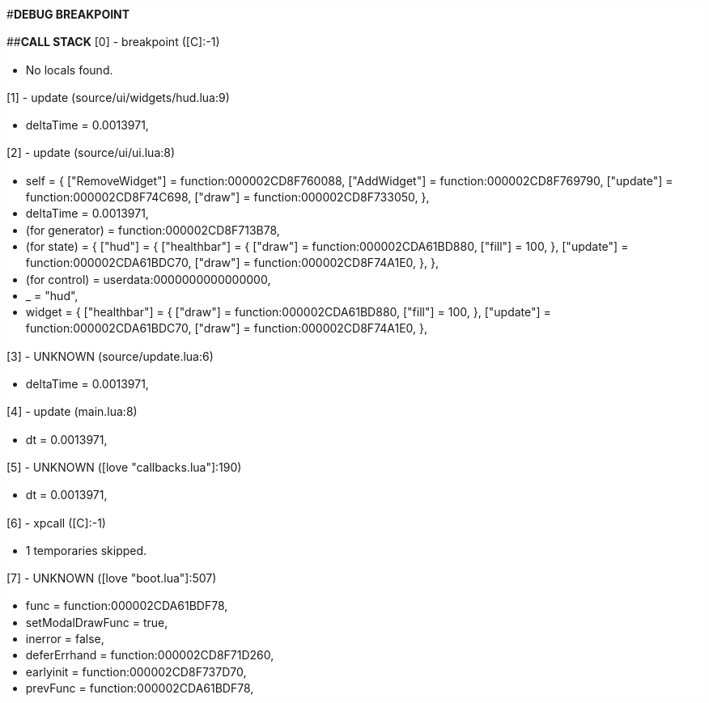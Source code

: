 #**DEBUG BREAKPOINT**

##**CALL STACK**
[0] - breakpoint ([C]:-1)
- No locals found.

[1] - update (source/ui/widgets/hud.lua:9)
- deltaTime = 0.0013971,

[2] - update (source/ui/ui.lua:8)
- self = {
  ["RemoveWidget"] = function:000002CD8F760088,
  ["AddWidget"] = function:000002CD8F769790,
  ["update"] = function:000002CD8F74C698,
  ["draw"] = function:000002CD8F733050,
},
- deltaTime = 0.0013971,
- (for generator) = function:000002CD8F713B78,
- (for state) = {
  ["hud"] = {
    ["healthbar"] = {
      ["draw"] = function:000002CDA61BD880,
      ["fill"] = 100,
    },
    ["update"] = function:000002CDA61BDC70,
    ["draw"] = function:000002CD8F74A1E0,
  },
},
- (for control) = userdata:0000000000000000,
- _ = "hud",
- widget = {
  ["healthbar"] = {
    ["draw"] = function:000002CDA61BD880,
    ["fill"] = 100,
  },
  ["update"] = function:000002CDA61BDC70,
  ["draw"] = function:000002CD8F74A1E0,
},

[3] - UNKNOWN (source/update.lua:6)
- deltaTime = 0.0013971,

[4] - update (main.lua:8)
- dt = 0.0013971,

[5] - UNKNOWN ([love "callbacks.lua"]:190)
- dt = 0.0013971,

[6] - xpcall ([C]:-1)
- 1 temporaries skipped.

[7] - UNKNOWN ([love "boot.lua"]:507)
- func = function:000002CDA61BDF78,
- setModalDrawFunc = true,
- inerror = false,
- deferErrhand = function:000002CD8F71D260,
- earlyinit = function:000002CD8F737D70,
- prevFunc = function:000002CDA61BDF78,
